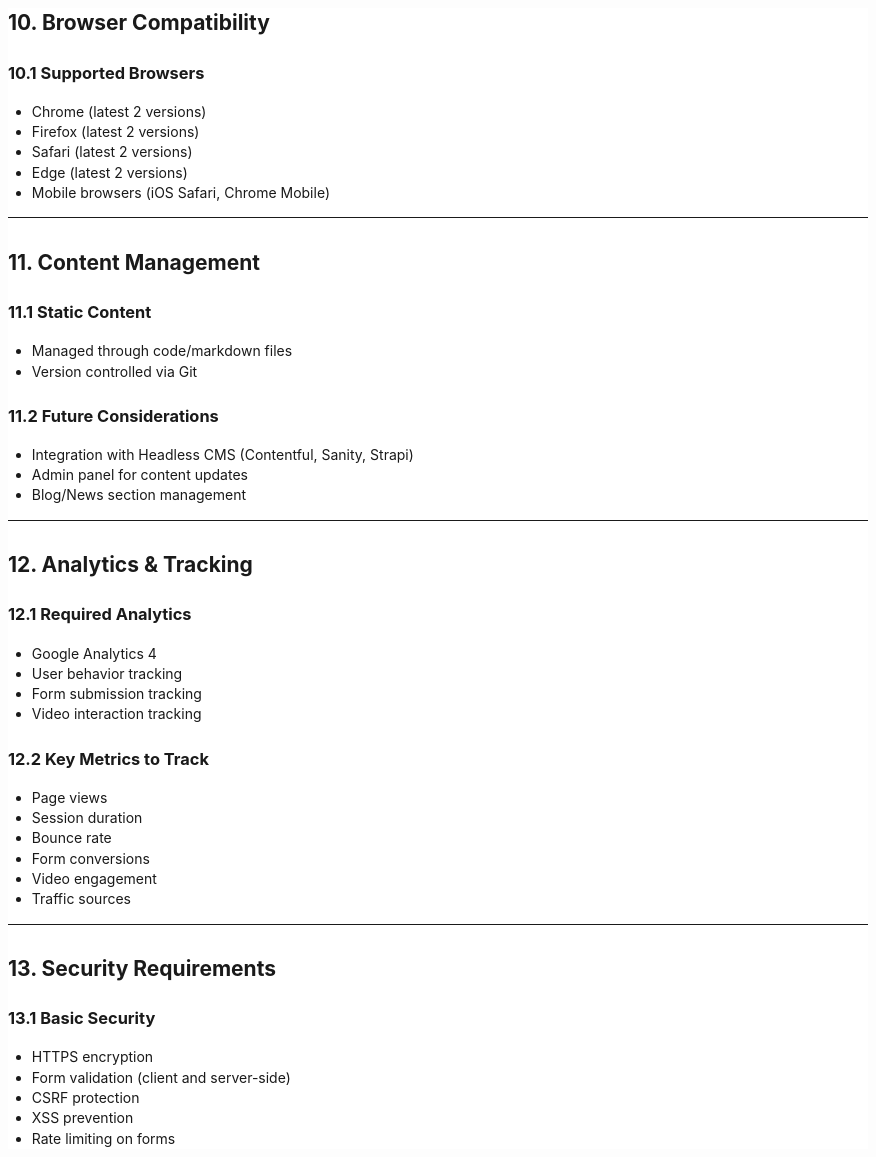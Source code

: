 
## 10. Browser Compatibility

### 10.1 Supported Browsers
- Chrome (latest 2 versions)
- Firefox (latest 2 versions)
- Safari (latest 2 versions)
- Edge (latest 2 versions)
- Mobile browsers (iOS Safari, Chrome Mobile)

---

## 11. Content Management

### 11.1 Static Content
- Managed through code/markdown files
- Version controlled via Git

### 11.2 Future Considerations
- Integration with Headless CMS (Contentful, Sanity, Strapi)
- Admin panel for content updates
- Blog/News section management

---

## 12. Analytics & Tracking

### 12.1 Required Analytics
- Google Analytics 4
- User behavior tracking
- Form submission tracking
- Video interaction tracking

### 12.2 Key Metrics to Track
- Page views
- Session duration
- Bounce rate
- Form conversions
- Video engagement
- Traffic sources

---

## 13. Security Requirements

### 13.1 Basic Security
- HTTPS encryption
- Form validation (client and server-side)
- CSRF protection
- XSS prevention
- Rate limiting on forms
